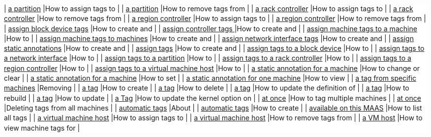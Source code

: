 | [a partition](/t/how-to-use-storage-tags/5232#heading--assign-tags-to-a-partition) |How to assign tags to |
| [a partition](/t/how-to-use-storage-tags/5232#heading--remove-tags-from-a-partition) |How to remove tags from |
| [a rack controller](/t/how-to-use-controller-tags/5216#heading--assign-tags-to-a-rack-controller) |How to assign tags to |
| [a rack controller](/t/how-to-use-controller-tags/5216#heading--remove-tags-from-a-rack-controller) |How to remove tags from |
| [a region controller](/t/how-to-use-controller-tags/5216#heading--assign-tags-to-a-region-controller) |How to assign tags to |
| [a region controller](/t/how-to-use-controller-tags/5216#heading--remove-tags-from-a-region-controller) |How to remove tags from |
| [assign block device tags](/t/how-to-use-storage-tags/5232#heading--create-and-assign-block-device-tags) |How to create and |
| [assign controller tags ](/t/how-to-use-controller-tags/5216#heading--create-and-assign-controller-tags-) |How to create and |
| [assign machine tags to a machine](/t/how-to-use-machine-tags/5224#heading--assign-machine-tags-to-a-machine) |How to |
| [assign machine tags to machines](/t/how-to-use-machine-tags/5224#heading--create-and-assign-machine-tags-to-machines) |How to create and |
| [assign network interface tags](/t/how-to-use-network-tags/5228#heading--create-and-assign-network-interface-tags) |How to create and |
| [assign static annotations](/t/how-to-annotate-machines/5929#heading--create-and-assign-static-annotations) |How to create and |
| [assign tags](/t/how-to-tag-machines/5928#heading--create-and-assign-tags) |How to create and |
| [assign tags to a block device](/t/how-to-use-storage-tags/5232#heading--assign-tags-to-a-block-device) |How to |
| [assign tags to a network interface](/t/how-to-use-network-tags/5228#heading--assign-tags-to-a-network-interface) |How to |
| [assign tags to a partition](/t/how-to-use-storage-tags/5232#heading--assign-tags-to-a-partition) |How to |
| [assign tags to a rack controller](/t/how-to-use-controller-tags/5216#heading--assign-tags-to-a-rack-controller) |How to |
| [assign tags to a region controller](/t/how-to-use-controller-tags/5216#heading--assign-tags-to-a-region-controller) |How to |
| [assign tags to a virtual machine host](/t/how-to-use-machine-tags/5224#heading--assign-tags-to-a-vm-host) |How to |
| [a static annotation for a machine](/t/how-to-annotate-machines/5929#heading--change-or-clear-a-static-annotation-for-a-machine) |How to change or clear |
| [a static annotation for a machine](/t/how-to-annotate-machines/5929#heading--set-a-static-annotation-for-a-machine) |How to set |
| [a static annotation for one machine](/t/how-to-annotate-machines/5929#heading--view-a-static-annotation-for-one-machine) |How to view |
| [a tag from specific machines](/t/how-to-tag-machines/5928#heading--remove-from-some-machines) |Removing |
| [a tag](/t/how-to-tag-machines/5928#heading--create-a-tag) |How to create |
| [a tag](/t/how-to-tag-machines/5928#heading--delete-a-tag) |How to delete |
| [a tag](/t/how-to-tag-machines/5928#heading--how-to-update-automatic-tags) |How to update the definition of |
| [a tag](/t/how-to-tag-machines/5928#heading--rebuild-a-tag) |How to rebuild |
| [a tag](/t/how-to-tag-machines/5928#heading--update-a-tag) |How to update |
| [a Tag](/t/how-to-tag-machines/5928#heading--update-tag-kernel-options) |How to update the kernel option on |
| [at once](/t/how-to-use-machine-tags/5224#heading--tag-multiple-machines) |How to tag multiple machines |
| [at once](/t/how-to-tag-machines/5928#heading--delete-from-all-machines) |Deleting tags from all machines |
| [automatic tags](/t/how-to-tag-machines/5928#heading--automatic-tags) |About |
| [automatic tags](/t/how-to-tag-machines/5928#heading--how-to-create-automatic-tags) |How to create |
| [available on this MAAS](/t/how-to-tag-machines/5928#heading--list-all-tags-available-on-this-maas) |How to list all tags |
| [a virtual machine host](/t/how-to-use-machine-tags/5224#heading--assign-tags-to-a-vm-host) |How to assign tags to |
| [a virtual machine host](/t/how-to-use-machine-tags/5224#heading--remove-tags-from-a-vm-host) |How to remove tags from |
| [a VM host](/t/how-to-use-machine-tags/5224#heading--view-machine-tags-for-a-vm-host) |How to view machine tags for |